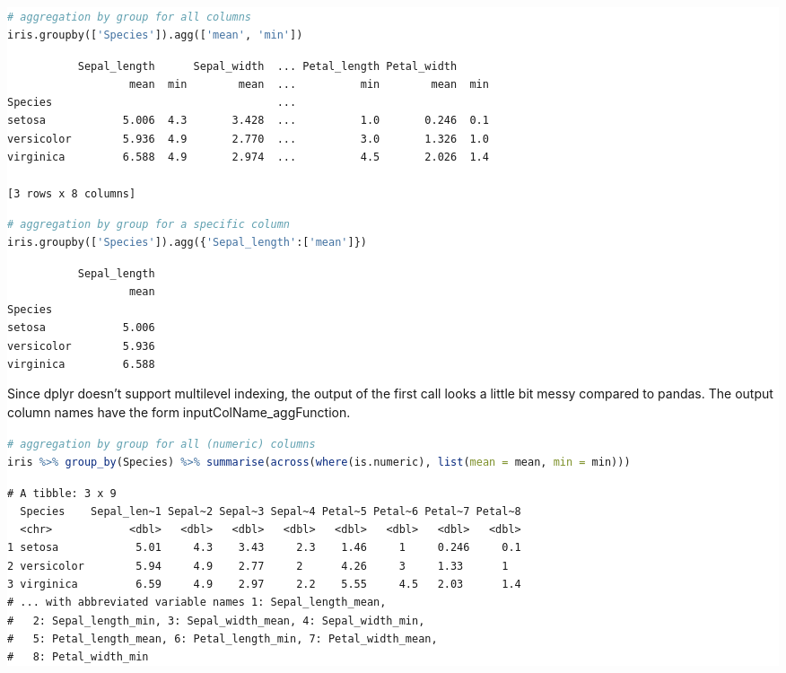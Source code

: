 ``` python
# aggregation by group for all columns
iris.groupby(['Species']).agg(['mean', 'min'])
```

               Sepal_length      Sepal_width  ... Petal_length Petal_width     
                       mean  min        mean  ...          min        mean  min
    Species                                   ...                              
    setosa            5.006  4.3       3.428  ...          1.0       0.246  0.1
    versicolor        5.936  4.9       2.770  ...          3.0       1.326  1.0
    virginica         6.588  4.9       2.974  ...          4.5       2.026  1.4

    [3 rows x 8 columns]

``` python
# aggregation by group for a specific column
iris.groupby(['Species']).agg({'Sepal_length':['mean']})
```

               Sepal_length
                       mean
    Species                
    setosa            5.006
    versicolor        5.936
    virginica         6.588

Since dplyr doesn’t support multilevel indexing, the output of the first
call looks a little bit messy compared to pandas. The output column
names have the form inputColName_aggFunction.

``` r
# aggregation by group for all (numeric) columns
iris %>% group_by(Species) %>% summarise(across(where(is.numeric), list(mean = mean, min = min)))
```

    # A tibble: 3 x 9
      Species    Sepal_len~1 Sepal~2 Sepal~3 Sepal~4 Petal~5 Petal~6 Petal~7 Petal~8
      <chr>            <dbl>   <dbl>   <dbl>   <dbl>   <dbl>   <dbl>   <dbl>   <dbl>
    1 setosa            5.01     4.3    3.43     2.3    1.46     1     0.246     0.1
    2 versicolor        5.94     4.9    2.77     2      4.26     3     1.33      1  
    3 virginica         6.59     4.9    2.97     2.2    5.55     4.5   2.03      1.4
    # ... with abbreviated variable names 1: Sepal_length_mean,
    #   2: Sepal_length_min, 3: Sepal_width_mean, 4: Sepal_width_min,
    #   5: Petal_length_mean, 6: Petal_length_min, 7: Petal_width_mean,
    #   8: Petal_width_min
